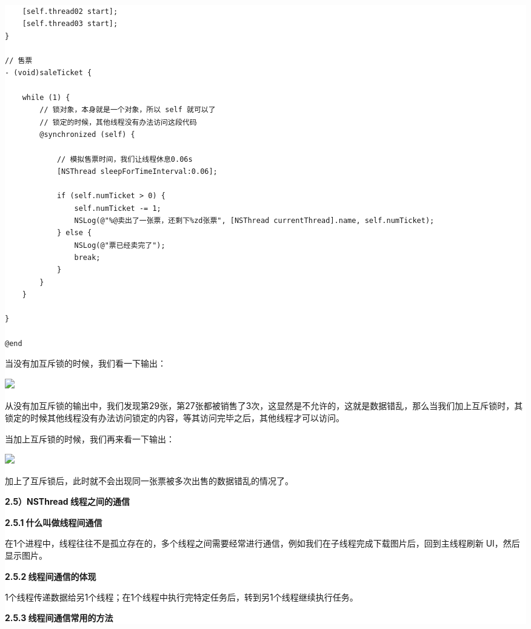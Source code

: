 ```
    [self.thread02 start];
    [self.thread03 start];
}

// 售票
- (void)saleTicket {

    while (1) {
        // 锁对象，本身就是一个对象，所以 self 就可以了
        // 锁定的时候，其他线程没有办法访问这段代码
        @synchronized (self) {

            // 模拟售票时间，我们让线程休息0.06s 
            [NSThread sleepForTimeInterval:0.06];

            if (self.numTicket > 0) {
                self.numTicket -= 1;
                NSLog(@"%@卖出了一张票，还剩下%zd张票", [NSThread currentThread].name, self.numTicket);
            } else {
                NSLog(@"票已经卖完了");
                break;
            }
        }
    }

}

@end
```

当没有加互斥锁的时候，我们看一下输出：

![](https://chenxing640.github.io/images/objc_thread/objc_thread_nolock_r0.png)

从没有加互斥锁的输出中，我们发现第29张，第27张都被销售了3次，这显然是不允许的，这就是数据错乱，那么当我们加上互斥锁时，其锁定的时候其他线程没有办法访问锁定的内容，等其访问完毕之后，其他线程才可以访问。

当加上互斥锁的时候，我们再来看一下输出：

![](https://chenxing640.github.io/images/objc_thread/objc_thread_lock_r0.png)

加上了互斥锁后，此时就不会出现同一张票被多次出售的数据错乱的情况了。

**2.5）NSThread 线程之间的通信**

**2.5.1 什么叫做线程间通信**

在1个进程中，线程往往不是孤立存在的，多个线程之间需要经常进行通信，例如我们在子线程完成下载图片后，回到主线程刷新 UI，然后显示图片。

**2.5.2 线程间通信的体现**

1个线程传递数据给另1个线程；在1个线程中执行完特定任务后，转到另1个线程继续执行任务。

**2.5.3 线程间通信常用的方法**
